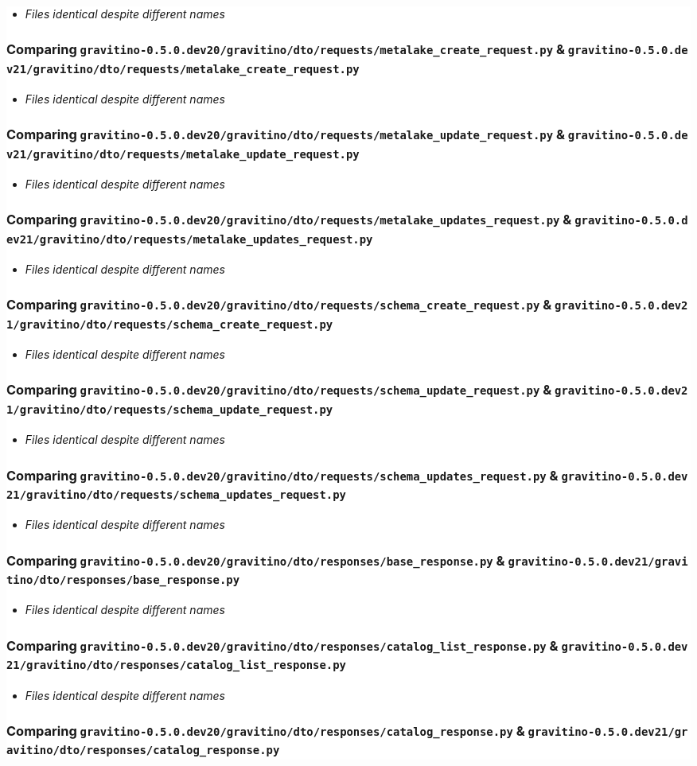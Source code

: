  * *Files identical despite different names*

### Comparing `gravitino-0.5.0.dev20/gravitino/dto/requests/metalake_create_request.py` & `gravitino-0.5.0.dev21/gravitino/dto/requests/metalake_create_request.py`

 * *Files identical despite different names*

### Comparing `gravitino-0.5.0.dev20/gravitino/dto/requests/metalake_update_request.py` & `gravitino-0.5.0.dev21/gravitino/dto/requests/metalake_update_request.py`

 * *Files identical despite different names*

### Comparing `gravitino-0.5.0.dev20/gravitino/dto/requests/metalake_updates_request.py` & `gravitino-0.5.0.dev21/gravitino/dto/requests/metalake_updates_request.py`

 * *Files identical despite different names*

### Comparing `gravitino-0.5.0.dev20/gravitino/dto/requests/schema_create_request.py` & `gravitino-0.5.0.dev21/gravitino/dto/requests/schema_create_request.py`

 * *Files identical despite different names*

### Comparing `gravitino-0.5.0.dev20/gravitino/dto/requests/schema_update_request.py` & `gravitino-0.5.0.dev21/gravitino/dto/requests/schema_update_request.py`

 * *Files identical despite different names*

### Comparing `gravitino-0.5.0.dev20/gravitino/dto/requests/schema_updates_request.py` & `gravitino-0.5.0.dev21/gravitino/dto/requests/schema_updates_request.py`

 * *Files identical despite different names*

### Comparing `gravitino-0.5.0.dev20/gravitino/dto/responses/base_response.py` & `gravitino-0.5.0.dev21/gravitino/dto/responses/base_response.py`

 * *Files identical despite different names*

### Comparing `gravitino-0.5.0.dev20/gravitino/dto/responses/catalog_list_response.py` & `gravitino-0.5.0.dev21/gravitino/dto/responses/catalog_list_response.py`

 * *Files identical despite different names*

### Comparing `gravitino-0.5.0.dev20/gravitino/dto/responses/catalog_response.py` & `gravitino-0.5.0.dev21/gravitino/dto/responses/catalog_response.py`
